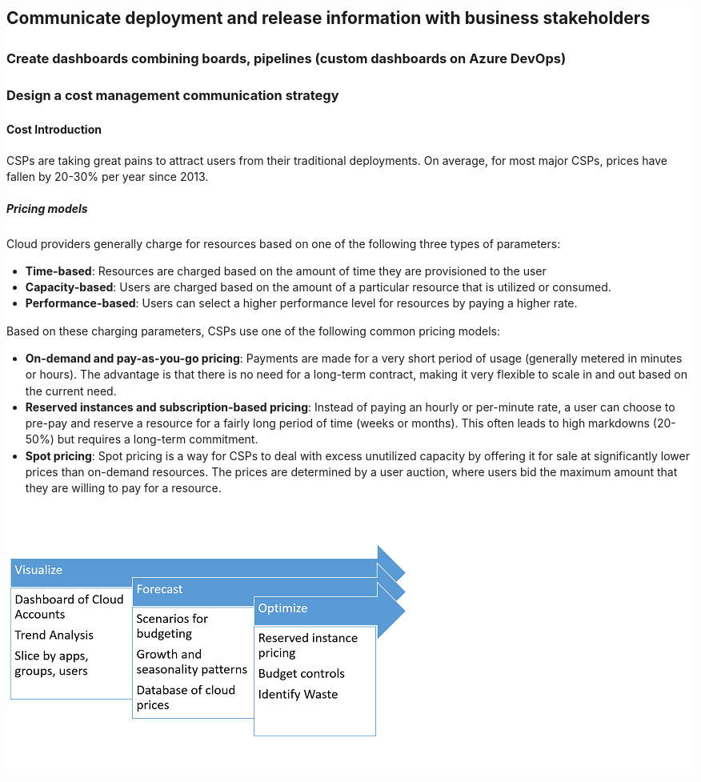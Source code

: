 ## Communicate deployment and release information with business stakeholders

### Create dashboards combining boards, pipelines (custom dashboards on Azure DevOps)

### Design a cost management communication strategy

#### Cost Introduction

CSPs are taking great pains to attract users from their traditional deployments.
On average, for most major CSPs, prices have fallen by 20-30% per year since 2013.

##### Pricing models

Cloud providers generally charge for resources based on one of the following three types of parameters:

- **Time-based**: Resources are charged based on the amount of time they are provisioned to the user
- **Capacity-based**: Users are charged based on the amount of a particular resource that is utilized or consumed.
- **Performance-based**: Users can select a higher performance level for resources by paying a higher rate.

Based on these charging parameters, CSPs use one of the following common pricing models:

- **On-demand and pay-as-you-go pricing**: Payments are made for a very short period of usage (generally metered in minutes or hours). The advantage is that there is no need for a long-term contract, making it very flexible to scale in and out based on the current need.
- **Reserved instances and subscription-based pricing**: Instead of paying an hourly or per-minute rate, a user can choose to pre-pay and reserve a resource for a fairly long period of time (weeks or months). This often leads to high markdowns (20-50%) but requires a long-term commitment.
- **Spot pricing**: Spot pricing is a way for CSPs to deal with excess unutilized capacity by offering it for sale at significantly lower prices than on-demand resources. The prices are determined by a user auction, where users bid the maximum amount that they are willing to pay for a resource.

![Cost Optimization](CostOptimization.png)
